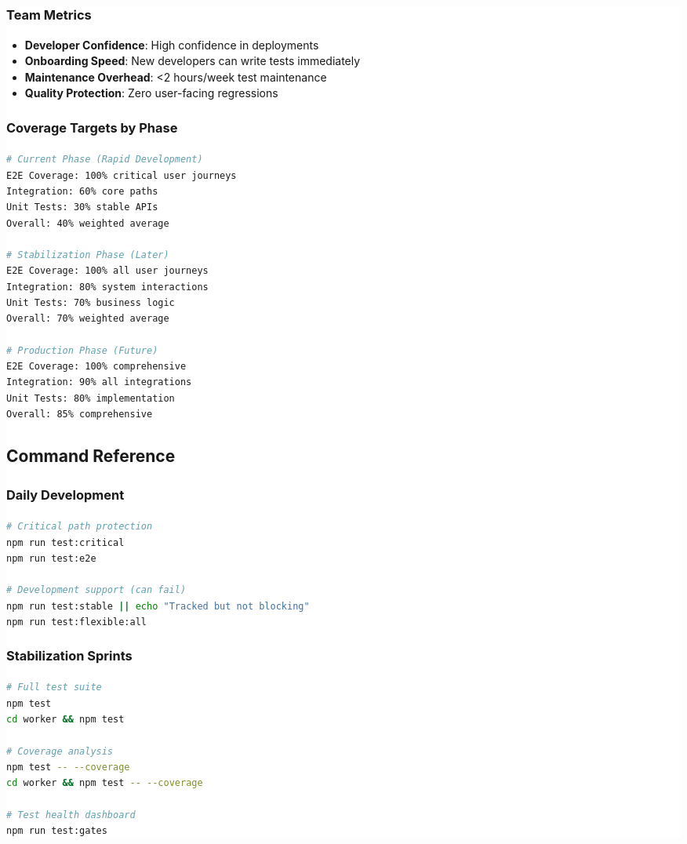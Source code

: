 ### Team Metrics
- **Developer Confidence**: High confidence in deployments
- **Onboarding Speed**: New developers can write tests immediately
- **Maintenance Overhead**: <2 hours/week test maintenance
- **Quality Protection**: Zero user-facing regressions

### Coverage Targets by Phase

```bash
# Current Phase (Rapid Development)
E2E Coverage: 100% critical user journeys
Integration: 60% core paths  
Unit Tests: 30% stable APIs
Overall: 40% weighted average

# Stabilization Phase (Later)
E2E Coverage: 100% all user journeys
Integration: 80% system interactions
Unit Tests: 70% business logic
Overall: 70% weighted average

# Production Phase (Future)
E2E Coverage: 100% comprehensive
Integration: 90% all integrations
Unit Tests: 80% implementation
Overall: 85% comprehensive
```

## Command Reference

### Daily Development
```bash
# Critical path protection
npm run test:critical
npm run test:e2e

# Development support (can fail)
npm run test:stable || echo "Tracked but not blocking"
npm run test:flexible:all
```

### Stabilization Sprints
```bash
# Full test suite
npm test
cd worker && npm test

# Coverage analysis
npm test -- --coverage
cd worker && npm test -- --coverage

# Test health dashboard
npm run test:gates
```

